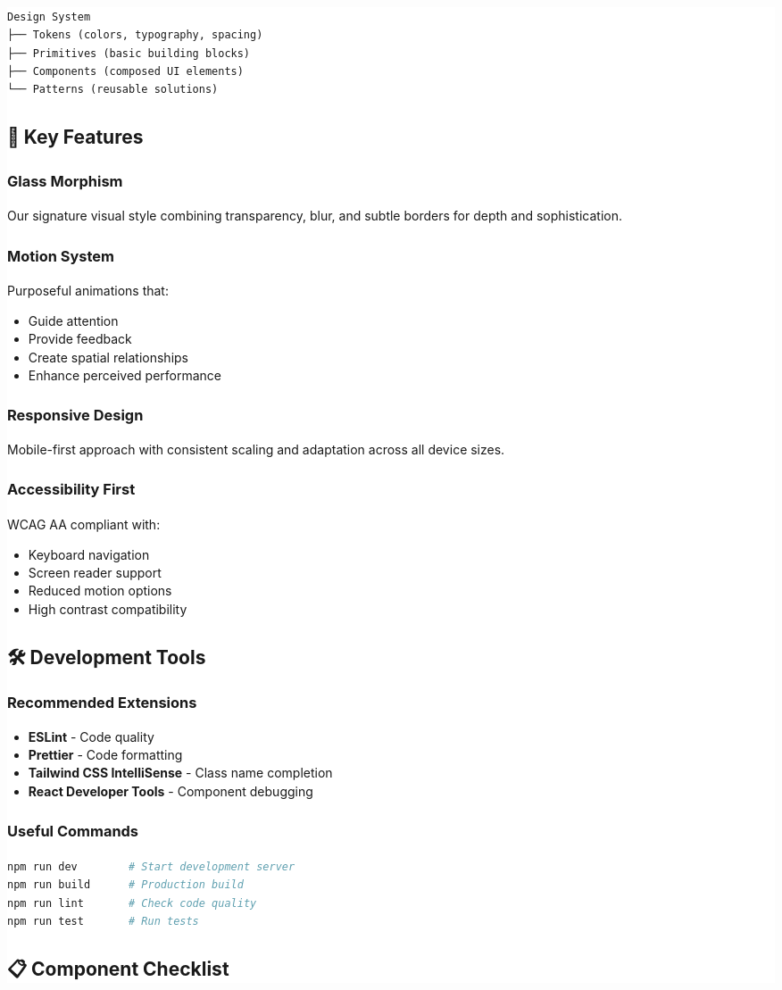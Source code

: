 ```
Design System
├── Tokens (colors, typography, spacing)
├── Primitives (basic building blocks)
├── Components (composed UI elements)
└── Patterns (reusable solutions)
```

## 🎯 Key Features

### Glass Morphism
Our signature visual style combining transparency, blur, and subtle borders for depth and sophistication.

### Motion System
Purposeful animations that:
- Guide attention
- Provide feedback
- Create spatial relationships
- Enhance perceived performance

### Responsive Design
Mobile-first approach with consistent scaling and adaptation across all device sizes.

### Accessibility First
WCAG AA compliant with:
- Keyboard navigation
- Screen reader support
- Reduced motion options
- High contrast compatibility

## 🛠️ Development Tools

### Recommended Extensions
- **ESLint** - Code quality
- **Prettier** - Code formatting
- **Tailwind CSS IntelliSense** - Class name completion
- **React Developer Tools** - Component debugging

### Useful Commands
```bash
npm run dev        # Start development server
npm run build      # Production build
npm run lint       # Check code quality
npm run test       # Run tests
```

## 📋 Component Checklist
